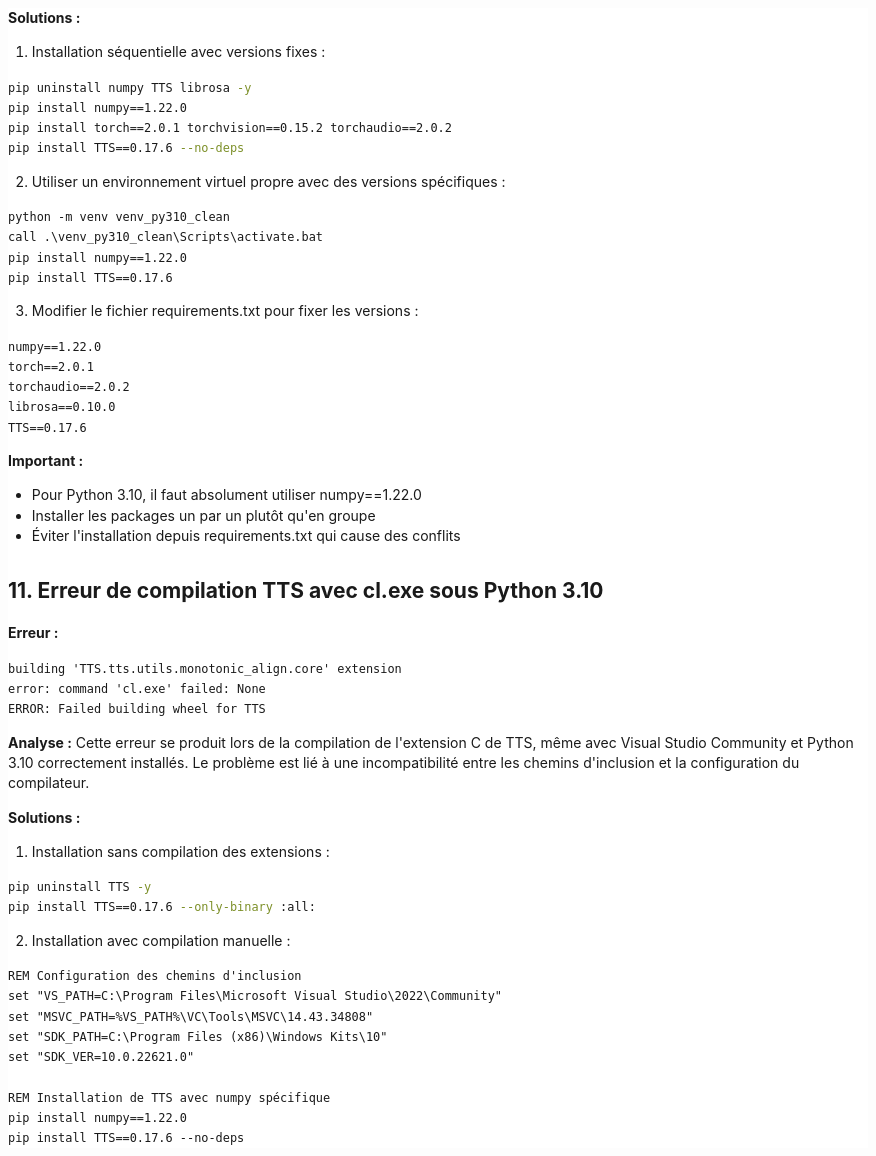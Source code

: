 **Solutions :**
1. Installation séquentielle avec versions fixes :
```bash
pip uninstall numpy TTS librosa -y
pip install numpy==1.22.0
pip install torch==2.0.1 torchvision==0.15.2 torchaudio==2.0.2
pip install TTS==0.17.6 --no-deps
```

2. Utiliser un environnement virtuel propre avec des versions spécifiques :
```batch
python -m venv venv_py310_clean
call .\venv_py310_clean\Scripts\activate.bat
pip install numpy==1.22.0
pip install TTS==0.17.6
```

3. Modifier le fichier requirements.txt pour fixer les versions :
```text
numpy==1.22.0
torch==2.0.1
torchaudio==2.0.2
librosa==0.10.0
TTS==0.17.6
```

**Important :** 
- Pour Python 3.10, il faut absolument utiliser numpy==1.22.0
- Installer les packages un par un plutôt qu'en groupe
- Éviter l'installation depuis requirements.txt qui cause des conflits

## 11. Erreur de compilation TTS avec cl.exe sous Python 3.10
**Erreur :**
```
building 'TTS.tts.utils.monotonic_align.core' extension
error: command 'cl.exe' failed: None
ERROR: Failed building wheel for TTS
```

**Analyse :**
Cette erreur se produit lors de la compilation de l'extension C de TTS, même avec Visual Studio Community et Python 3.10 correctement installés. Le problème est lié à une incompatibilité entre les chemins d'inclusion et la configuration du compilateur.

**Solutions :**
1. Installation sans compilation des extensions :
```bash
pip uninstall TTS -y
pip install TTS==0.17.6 --only-binary :all:
```

2. Installation avec compilation manuelle :
```batch
REM Configuration des chemins d'inclusion
set "VS_PATH=C:\Program Files\Microsoft Visual Studio\2022\Community"
set "MSVC_PATH=%VS_PATH%\VC\Tools\MSVC\14.43.34808"
set "SDK_PATH=C:\Program Files (x86)\Windows Kits\10"
set "SDK_VER=10.0.22621.0"

REM Installation de TTS avec numpy spécifique
pip install numpy==1.22.0
pip install TTS==0.17.6 --no-deps
```
